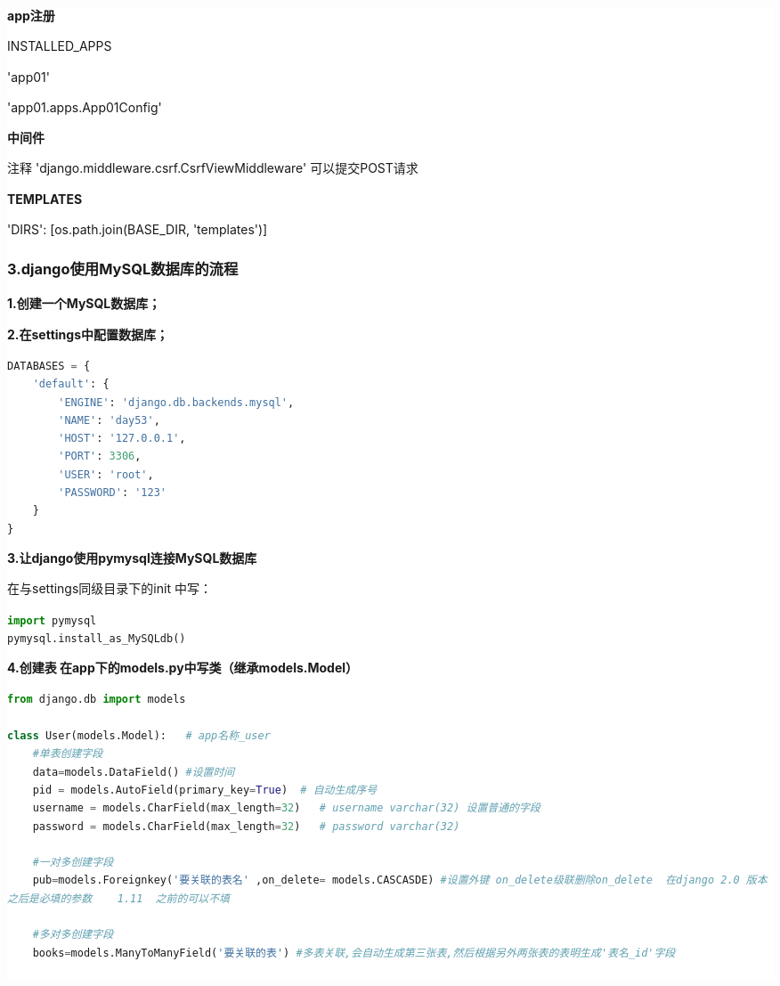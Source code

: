 

**app注册**

INSTALLED_APPS

'app01'

'app01.apps.App01Config'



**中间件**  

注释  'django.middleware.csrf.CsrfViewMiddleware'    可以提交POST请求



**TEMPLATES** 

'DIRS': [os.path.join(BASE_DIR, 'templates')]

### 3.django使用MySQL数据库的流程

**1.创建一个MySQL数据库；**

**2.在settings中配置数据库；**

```python
DATABASES = {
    'default': {
        'ENGINE': 'django.db.backends.mysql',
        'NAME': 'day53',
        'HOST': '127.0.0.1',
        'PORT': 3306,
        'USER': 'root',
        'PASSWORD': '123'
    }
}
```

**3.让django使用pymysql连接MySQL数据库**

在与settings同级目录下的init 中写：

```python
import pymysql
pymysql.install_as_MySQLdb()
```

**4.创建表  在app下的models.py中写类（继承models.Model）**

```python
from django.db import models

class User(models.Model):   # app名称_user
    #单表创建字段
    data=models.DataField() #设置时间
    pid = models.AutoField(primary_key=True)  # 自动生成序号
    username = models.CharField(max_length=32)   # username varchar(32) 设置普通的字段
    password = models.CharField(max_length=32)   # password varchar(32)
    
    #一对多创建字段
    pub=models.Foreignkey('要关联的表名' ,on_delete= models.CASCASDE) #设置外键 on_delete级联删除on_delete  在django 2.0 版本之后是必填的参数    1.11  之前的可以不填 
    
    #多对多创建字段
    books=models.ManyToManyField('要关联的表') #多表关联,会自动生成第三张表,然后根据另外两张表的表明生成'表名_id'字段
    
```
